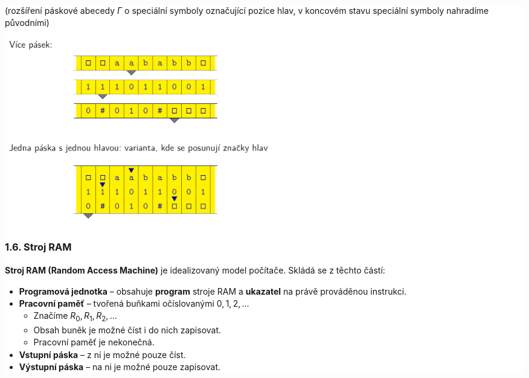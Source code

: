 (rozšíření páskové abecedy $\Gamma$ o speciální symboly označující pozice hlav, v koncovém stavu speciální symboly nahradíme původními)

<img src="figures/tm-multiple-tapes.png" alt="tm-multiple-tapes" width="450px">

### 1.6. Stroj RAM

**Stroj RAM (Random Access Machine)** je idealizovaný model počítače. Skládá se z těchto částí:

- **Programová jednotka** – obsahuje **program** stroje RAM a **ukazatel** na právě prováděnou instrukci.
- **Pracovní paměť** – tvořená buňkami očíslovanými $0, 1, 2, \dots$
  - Značíme $R_0, R_1, R_2, \dots$  
  - Obsah buněk je možné číst i do nich zapisovat.
  - Pracovní paměť je nekonečná.
- **Vstupní páska** – z ní je možné pouze číst.
- **Výstupní páska** – na ni je možné pouze zapisovat.
